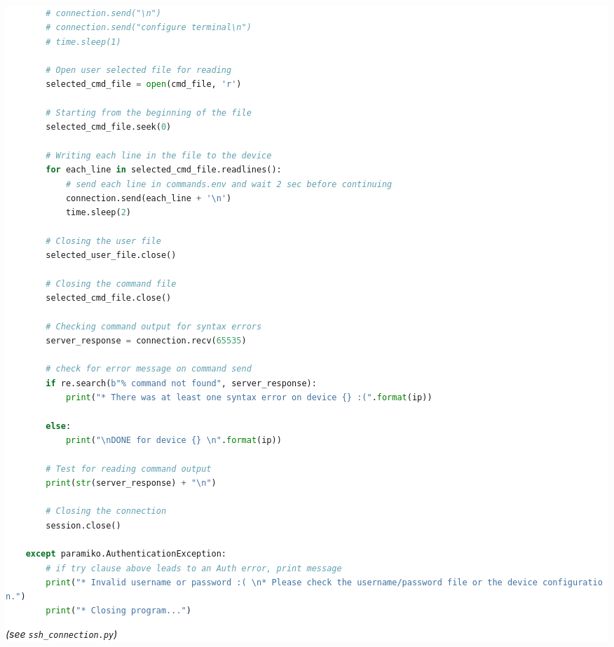 ```python
        # connection.send("\n")
        # connection.send("configure terminal\n")
        # time.sleep(1)
        
        # Open user selected file for reading
        selected_cmd_file = open(cmd_file, 'r')
            
        # Starting from the beginning of the file
        selected_cmd_file.seek(0)
        
        # Writing each line in the file to the device
        for each_line in selected_cmd_file.readlines():
            # send each line in commands.env and wait 2 sec before continuing
            connection.send(each_line + '\n')
            time.sleep(2)
        
        # Closing the user file
        selected_user_file.close()
        
        # Closing the command file
        selected_cmd_file.close()
        
        # Checking command output for syntax errors
        server_response = connection.recv(65535)
        
        # check for error message on command send
        if re.search(b"% command not found", server_response):
            print("* There was at least one syntax error on device {} :(".format(ip))
            
        else:
            print("\nDONE for device {} \n".format(ip))
            
        # Test for reading command output
        print(str(server_response) + "\n")
        
        # Closing the connection
        session.close()
     
    except paramiko.AuthenticationException:
        # if try clause above leads to an Auth error, print message
        print("* Invalid username or password :( \n* Please check the username/password file or the device configuration.")
        print("* Closing program...")
```

_(see `ssh_connection.py`)_


